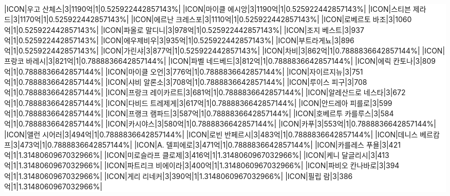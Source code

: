 |ICON|우고 산체스|3|1190억|1|0.525922442857143%|
|ICON|마이클 에시앙|3|1190억|1|0.525922442857143%|
|ICON|스티븐 제라드|3|1170억|1|0.525922442857143%|
|ICON|에르난 크레스포|3|1110억|1|0.525922442857143%|
|ICON|로베르토 바조|3|1060억|1|0.525922442857143%|
|ICON|파올로 말디니|3|978억|1|0.525922442857143%|
|ICON|조지 베스트|3|937억|1|0.525922442857143%|
|ICON|에우제비우|3|935억|1|0.525922442857143%|
|ICON|부트라게뇨|3|896억|1|0.525922442857143%|
|ICON|가린샤|3|877억|1|0.525922442857143%|
|ICON|차비|3|862억|1|0.7888836642857144%|
|ICON|프랑코 바레시|3|821억|1|0.7888836642857144%|
|ICON|파벨 네드베드|3|812억|1|0.7888836642857144%|
|ICON|에릭 칸토나|3|809억|1|0.7888836642857144%|
|ICON|마이클 오언|3|776억|1|0.7888836642857144%|
|ICON|자이르지뉴|3|751억|1|0.7888836642857144%|
|ICON|샤비 알론소|3|708억|1|0.7888836642857144%|
|ICON|루이스 피구|3|708억|1|0.7888836642857144%|
|ICON|프랑크 레이카르트|3|681억|1|0.7888836642857144%|
|ICON|알레산드로 네스타|3|672억|1|0.7888836642857144%|
|ICON|다비드 트레제게|3|617억|1|0.7888836642857144%|
|ICON|안드레아 피를로|3|599억|1|0.7888836642857144%|
|ICON|프랭크 램파드|3|587억|1|0.7888836642857144%|
|ICON|호베르투 카를루스|3|584억|1|0.7888836642857144%|
|ICON|카시야스|3|580억|1|0.7888836642857144%|
|ICON|카푸|3|553억|1|0.7888836642857144%|
|ICON|앨런 시어러|3|494억|1|0.7888836642857144%|
|ICON|로빈 반페르시|3|483억|1|0.7888836642857144%|
|ICON|데니스 베르캄프|3|473억|1|0.7888836642857144%|
|ICON|A. 델피에로|3|471억|1|0.7888836642857144%|
|ICON|카를레스 푸욜|3|421억|1|1.3148060967032966%|
|ICON|미로슬라프 클로제|3|416억|1|1.3148060967032966%|
|ICON|케니 달글리시|3|413억|1|1.3148060967032966%|
|ICON|파트리크 비에이라|3|400억|1|1.3148060967032966%|
|ICON|파비오 칸나바로|3|394억|1|1.3148060967032966%|
|ICON|게리 리네커|3|390억|1|1.3148060967032966%|
|ICON|필립 람|3|386억|1|1.3148060967032966%|